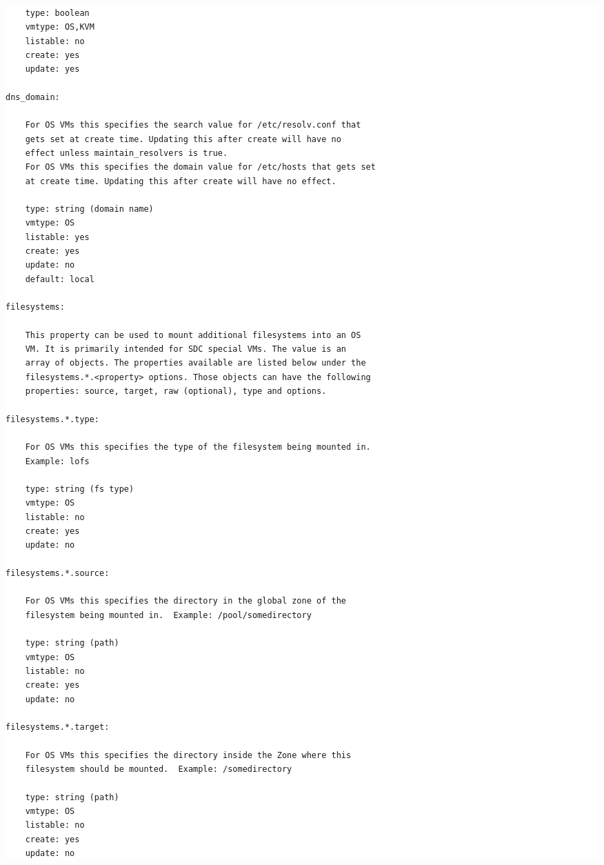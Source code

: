         type: boolean
        vmtype: OS,KVM
        listable: no
        create: yes
        update: yes

    dns_domain:

        For OS VMs this specifies the search value for /etc/resolv.conf that
        gets set at create time. Updating this after create will have no
        effect unless maintain_resolvers is true.
        For OS VMs this specifies the domain value for /etc/hosts that gets set
        at create time. Updating this after create will have no effect.

        type: string (domain name)
        vmtype: OS
        listable: yes
        create: yes
        update: no
        default: local

    filesystems:

        This property can be used to mount additional filesystems into an OS
        VM. It is primarily intended for SDC special VMs. The value is an
        array of objects. The properties available are listed below under the
        filesystems.*.<property> options. Those objects can have the following
        properties: source, target, raw (optional), type and options.

    filesystems.*.type:

        For OS VMs this specifies the type of the filesystem being mounted in.
        Example: lofs

        type: string (fs type)
        vmtype: OS
        listable: no
        create: yes
        update: no

    filesystems.*.source:

        For OS VMs this specifies the directory in the global zone of the
        filesystem being mounted in.  Example: /pool/somedirectory

        type: string (path)
        vmtype: OS
        listable: no
        create: yes
        update: no

    filesystems.*.target:

        For OS VMs this specifies the directory inside the Zone where this
        filesystem should be mounted.  Example: /somedirectory

        type: string (path)
        vmtype: OS
        listable: no
        create: yes
        update: no
